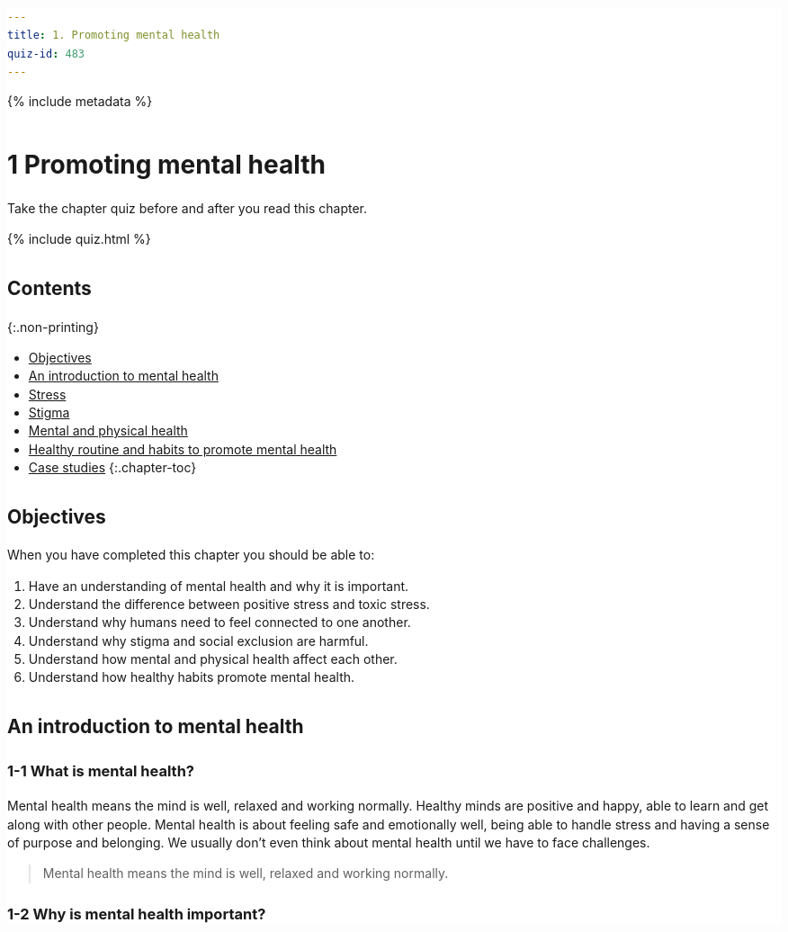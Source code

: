 ```yaml
---
title: 1. Promoting mental health
quiz-id: 483
---
```


{% include metadata %}

# **1** Promoting mental health

Take the chapter quiz before and after you read this chapter.

{% include quiz.html %}

## Contents
{:.non-printing}

* [Objectives](#objectives)
* [An introduction to mental health](#an-introduction-to-mental-health)
* [Stress](#stress)
* [Stigma](#stigma)
* [Mental and physical health](#mental-and-physical-health)
* [Healthy routine and habits to promote mental health](#healthy-routine-and-habits-to-promote-mental-health)
* [Case studies](#case-study-1)
{:.chapter-toc}

## Objectives

When you have completed this chapter you should be able to:

1. Have an understanding of mental health and why it is important.
2. Understand the difference between positive stress and toxic stress.
3. Understand why humans need to feel connected to one another.
4. Understand why stigma and social exclusion are harmful.
5. Understand how mental and physical health affect each other.
6. Understand how healthy habits promote mental health.

## An introduction to mental health

### 1-1 What is mental health?

Mental health means the mind is well, relaxed and working normally. Healthy minds are positive and happy, able to learn and get along with other people. Mental health is about feeling safe and emotionally well, being able to handle stress and having a sense of purpose and belonging. We usually don’t even think about mental health until we have to face challenges.

> Mental health means the mind is well, relaxed and working normally.

### 1-2 Why is mental health important?
